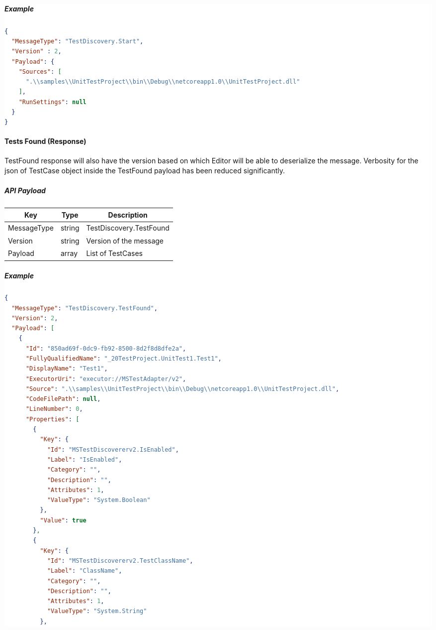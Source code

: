 ##### Example
```json
{
  "MessageType": "TestDiscovery.Start",
  "Version" : 2,
  "Payload": {
    "Sources": [
      ".\\samples\\UnitTestProject\\bin\\Debug\\netcoreapp1.0\\UnitTestProject.dll"
    ],
    "RunSettings": null
  }
}
```

#### Tests Found (Response)
TestFound response will also have the version based on which Editor will be able to deserialize the message.
Verbosity for the json of TestCase object inside the TestFound payload has been reduced significantly.

##### API Payload
| Key         | Type   | Description                       |
|-------------|--------|-----------------------------------|
| MessageType | string | TestDiscovery.TestFound           |
| Version     | string | Version of the message            |
| Payload     | array  | List of TestCases                 |

##### Example
```json
{
  "MessageType": "TestDiscovery.TestFound",
  "Version": 2,
  "Payload": [
    {
      "Id": "850ad69f-0dc9-fb92-8500-8d2f8d8dfe2a",
      "FullyQualifiedName": "_20TestProject.UnitTest1.Test1",
      "DisplayName": "Test1",
      "ExecutorUri": "executor://MSTestAdapter/v2",
      "Source": ".\\samples\\UnitTestProject\\bin\\Debug\\netcoreapp1.0\\UnitTestProject.dll",
      "CodeFilePath": null,
      "LineNumber": 0,
      "Properties": [
        {
          "Key": {
            "Id": "MSTestDiscovererv2.IsEnabled",
            "Label": "IsEnabled",
            "Category": "",
            "Description": "",
            "Attributes": 1,
            "ValueType": "System.Boolean"
          },
          "Value": true
        },
        {
          "Key": {
            "Id": "MSTestDiscovererv2.TestClassName",
            "Label": "ClassName",
            "Category": "",
            "Description": "",
            "Attributes": 1,
            "ValueType": "System.String"
          },
```